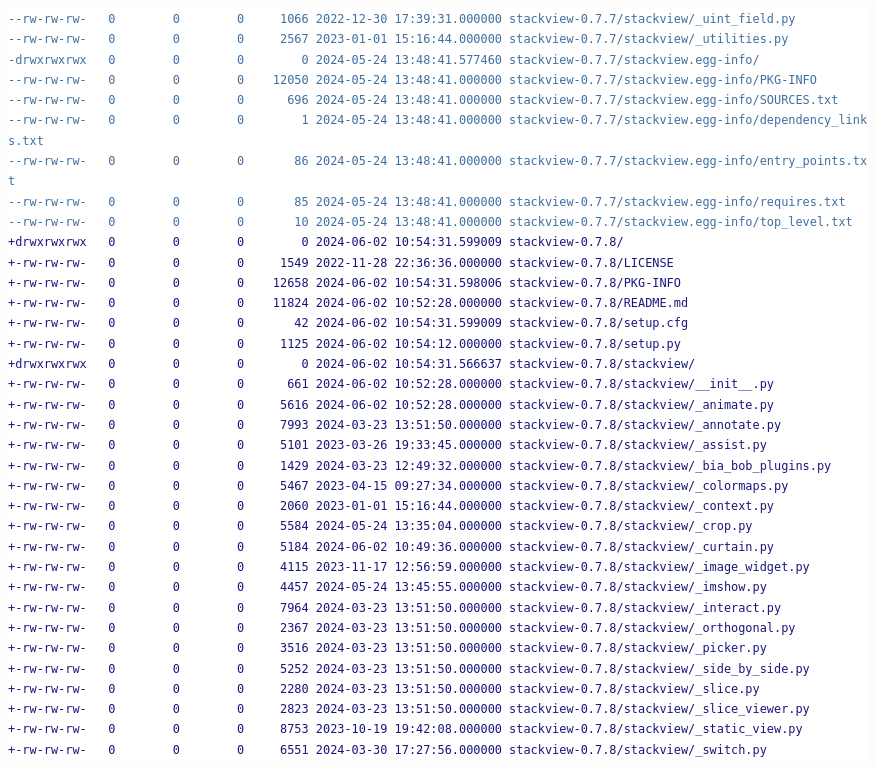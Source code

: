 ```diff
--rw-rw-rw-   0        0        0     1066 2022-12-30 17:39:31.000000 stackview-0.7.7/stackview/_uint_field.py
--rw-rw-rw-   0        0        0     2567 2023-01-01 15:16:44.000000 stackview-0.7.7/stackview/_utilities.py
-drwxrwxrwx   0        0        0        0 2024-05-24 13:48:41.577460 stackview-0.7.7/stackview.egg-info/
--rw-rw-rw-   0        0        0    12050 2024-05-24 13:48:41.000000 stackview-0.7.7/stackview.egg-info/PKG-INFO
--rw-rw-rw-   0        0        0      696 2024-05-24 13:48:41.000000 stackview-0.7.7/stackview.egg-info/SOURCES.txt
--rw-rw-rw-   0        0        0        1 2024-05-24 13:48:41.000000 stackview-0.7.7/stackview.egg-info/dependency_links.txt
--rw-rw-rw-   0        0        0       86 2024-05-24 13:48:41.000000 stackview-0.7.7/stackview.egg-info/entry_points.txt
--rw-rw-rw-   0        0        0       85 2024-05-24 13:48:41.000000 stackview-0.7.7/stackview.egg-info/requires.txt
--rw-rw-rw-   0        0        0       10 2024-05-24 13:48:41.000000 stackview-0.7.7/stackview.egg-info/top_level.txt
+drwxrwxrwx   0        0        0        0 2024-06-02 10:54:31.599009 stackview-0.7.8/
+-rw-rw-rw-   0        0        0     1549 2022-11-28 22:36:36.000000 stackview-0.7.8/LICENSE
+-rw-rw-rw-   0        0        0    12658 2024-06-02 10:54:31.598006 stackview-0.7.8/PKG-INFO
+-rw-rw-rw-   0        0        0    11824 2024-06-02 10:52:28.000000 stackview-0.7.8/README.md
+-rw-rw-rw-   0        0        0       42 2024-06-02 10:54:31.599009 stackview-0.7.8/setup.cfg
+-rw-rw-rw-   0        0        0     1125 2024-06-02 10:54:12.000000 stackview-0.7.8/setup.py
+drwxrwxrwx   0        0        0        0 2024-06-02 10:54:31.566637 stackview-0.7.8/stackview/
+-rw-rw-rw-   0        0        0      661 2024-06-02 10:52:28.000000 stackview-0.7.8/stackview/__init__.py
+-rw-rw-rw-   0        0        0     5616 2024-06-02 10:52:28.000000 stackview-0.7.8/stackview/_animate.py
+-rw-rw-rw-   0        0        0     7993 2024-03-23 13:51:50.000000 stackview-0.7.8/stackview/_annotate.py
+-rw-rw-rw-   0        0        0     5101 2023-03-26 19:33:45.000000 stackview-0.7.8/stackview/_assist.py
+-rw-rw-rw-   0        0        0     1429 2024-03-23 12:49:32.000000 stackview-0.7.8/stackview/_bia_bob_plugins.py
+-rw-rw-rw-   0        0        0     5467 2023-04-15 09:27:34.000000 stackview-0.7.8/stackview/_colormaps.py
+-rw-rw-rw-   0        0        0     2060 2023-01-01 15:16:44.000000 stackview-0.7.8/stackview/_context.py
+-rw-rw-rw-   0        0        0     5584 2024-05-24 13:35:04.000000 stackview-0.7.8/stackview/_crop.py
+-rw-rw-rw-   0        0        0     5184 2024-06-02 10:49:36.000000 stackview-0.7.8/stackview/_curtain.py
+-rw-rw-rw-   0        0        0     4115 2023-11-17 12:56:59.000000 stackview-0.7.8/stackview/_image_widget.py
+-rw-rw-rw-   0        0        0     4457 2024-05-24 13:45:55.000000 stackview-0.7.8/stackview/_imshow.py
+-rw-rw-rw-   0        0        0     7964 2024-03-23 13:51:50.000000 stackview-0.7.8/stackview/_interact.py
+-rw-rw-rw-   0        0        0     2367 2024-03-23 13:51:50.000000 stackview-0.7.8/stackview/_orthogonal.py
+-rw-rw-rw-   0        0        0     3516 2024-03-23 13:51:50.000000 stackview-0.7.8/stackview/_picker.py
+-rw-rw-rw-   0        0        0     5252 2024-03-23 13:51:50.000000 stackview-0.7.8/stackview/_side_by_side.py
+-rw-rw-rw-   0        0        0     2280 2024-03-23 13:51:50.000000 stackview-0.7.8/stackview/_slice.py
+-rw-rw-rw-   0        0        0     2823 2024-03-23 13:51:50.000000 stackview-0.7.8/stackview/_slice_viewer.py
+-rw-rw-rw-   0        0        0     8753 2023-10-19 19:42:08.000000 stackview-0.7.8/stackview/_static_view.py
+-rw-rw-rw-   0        0        0     6551 2024-03-30 17:27:56.000000 stackview-0.7.8/stackview/_switch.py
```